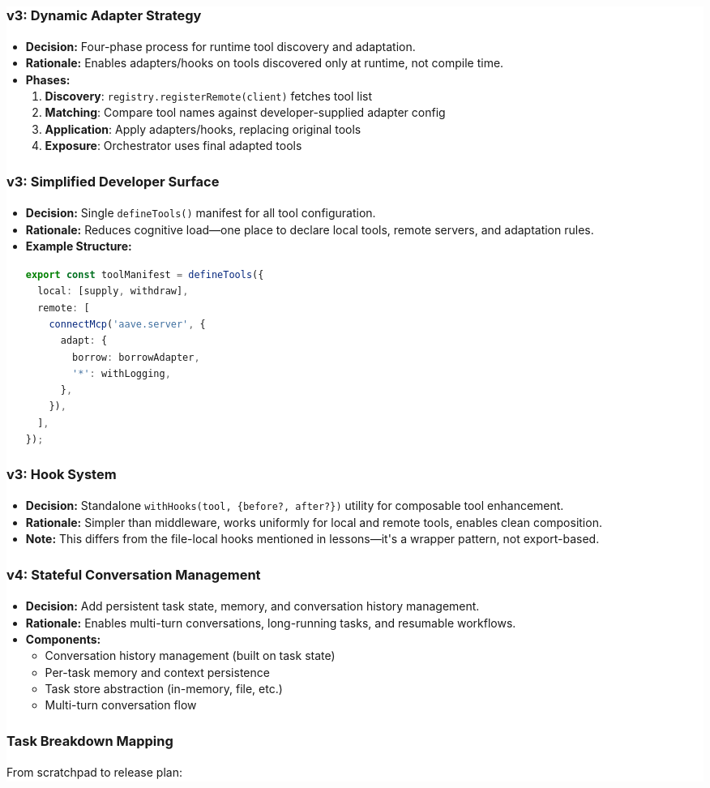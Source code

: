 ### v3: Dynamic Adapter Strategy

- **Decision:** Four-phase process for runtime tool discovery and adaptation.
- **Rationale:** Enables adapters/hooks on tools discovered only at runtime, not compile time.
- **Phases:**
  1. **Discovery**: `registry.registerRemote(client)` fetches tool list
  2. **Matching**: Compare tool names against developer-supplied adapter config
  3. **Application**: Apply adapters/hooks, replacing original tools
  4. **Exposure**: Orchestrator uses final adapted tools

### v3: Simplified Developer Surface

- **Decision:** Single `defineTools()` manifest for all tool configuration.
- **Rationale:** Reduces cognitive load—one place to declare local tools, remote servers, and adaptation rules.
- **Example Structure:**
  ```typescript
  export const toolManifest = defineTools({
    local: [supply, withdraw],
    remote: [
      connectMcp('aave.server', {
        adapt: {
          borrow: borrowAdapter,
          '*': withLogging,
        },
      }),
    ],
  });
  ```

### v3: Hook System

- **Decision:** Standalone `withHooks(tool, {before?, after?})` utility for composable tool enhancement.
- **Rationale:** Simpler than middleware, works uniformly for local and remote tools, enables clean composition.
- **Note:** This differs from the file-local hooks mentioned in lessons—it's a wrapper pattern, not export-based.

### v4: Stateful Conversation Management

- **Decision:** Add persistent task state, memory, and conversation history management.
- **Rationale:** Enables multi-turn conversations, long-running tasks, and resumable workflows.
- **Components:**
  - Conversation history management (built on task state)
  - Per-task memory and context persistence
  - Task store abstraction (in-memory, file, etc.)
  - Multi-turn conversation flow

### Task Breakdown Mapping

From scratchpad to release plan:
